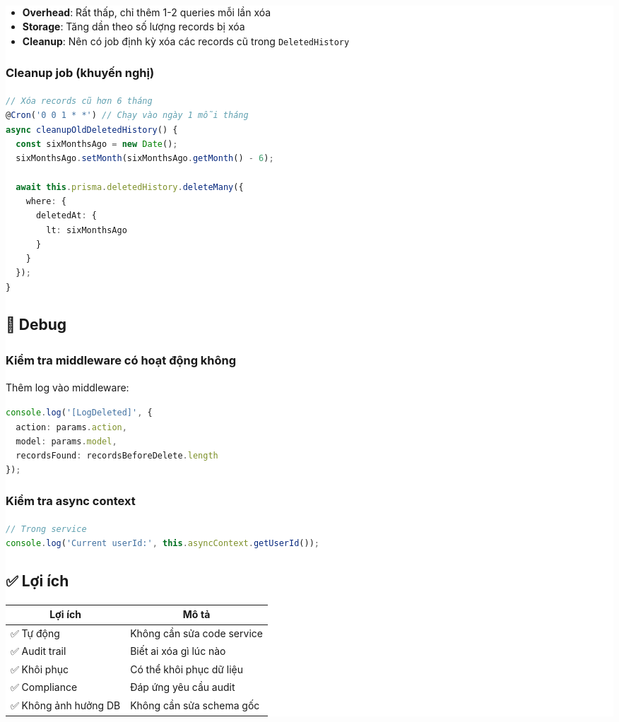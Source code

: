 - **Overhead**: Rất thấp, chỉ thêm 1-2 queries mỗi lần xóa
- **Storage**: Tăng dần theo số lượng records bị xóa
- **Cleanup**: Nên có job định kỳ xóa các records cũ trong `DeletedHistory`

### Cleanup job (khuyến nghị)

```typescript
// Xóa records cũ hơn 6 tháng
@Cron('0 0 1 * *') // Chạy vào ngày 1 mỗi tháng
async cleanupOldDeletedHistory() {
  const sixMonthsAgo = new Date();
  sixMonthsAgo.setMonth(sixMonthsAgo.getMonth() - 6);

  await this.prisma.deletedHistory.deleteMany({
    where: {
      deletedAt: {
        lt: sixMonthsAgo
      }
    }
  });
}
```

## 🐛 Debug

### Kiểm tra middleware có hoạt động không

Thêm log vào middleware:

```typescript
console.log('[LogDeleted]', {
  action: params.action,
  model: params.model,
  recordsFound: recordsBeforeDelete.length
});
```

### Kiểm tra async context

```typescript
// Trong service
console.log('Current userId:', this.asyncContext.getUserId());
```

## ✅ Lợi ích

| Lợi ích | Mô tả |
|---------|-------|
| ✅ Tự động | Không cần sửa code service |
| ✅ Audit trail | Biết ai xóa gì lúc nào |
| ✅ Khôi phục | Có thể khôi phục dữ liệu |
| ✅ Compliance | Đáp ứng yêu cầu audit |
| ✅ Không ảnh hưởng DB | Không cần sửa schema gốc |
